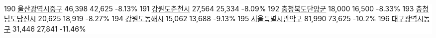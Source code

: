   <tr class="item">
    <td>190</td>
    <td><a href="/apt/울산광역시중구">울산광역시중구</a></td>
    <td>46,398</td>
    <td>42,625</td>
    <td>-8.13%</td>
  </tr>

  <tr class="item">
    <td>191</td>
    <td><a href="/apt/강원도춘천시">강원도춘천시</a></td>
    <td>27,564</td>
    <td>25,334</td>
    <td>-8.09%</td>
  </tr>

  <tr class="item">
    <td>192</td>
    <td><a href="/apt/충청북도단양군">충청북도단양군</a></td>
    <td>18,000</td>
    <td>16,500</td>
    <td>-8.33%</td>
  </tr>

  <tr class="item">
    <td>193</td>
    <td><a href="/apt/충청남도당진시">충청남도당진시</a></td>
    <td>20,625</td>
    <td>18,919</td>
    <td>-8.27%</td>
  </tr>

  <tr class="item">
    <td>194</td>
    <td><a href="/apt/강원도동해시">강원도동해시</a></td>
    <td>15,062</td>
    <td>13,688</td>
    <td>-9.13%</td>
  </tr>

  <tr class="item">
    <td>195</td>
    <td><a href="/apt/서울특별시관악구">서울특별시관악구</a></td>
    <td>81,990</td>
    <td>73,625</td>
    <td>-10.2%</td>
  </tr>

  <tr class="item">
    <td>196</td>
    <td><a href="/apt/대구광역시동구">대구광역시동구</a></td>
    <td>31,446</td>
    <td>27,841</td>
    <td>-11.46%</td>
  </tr>
